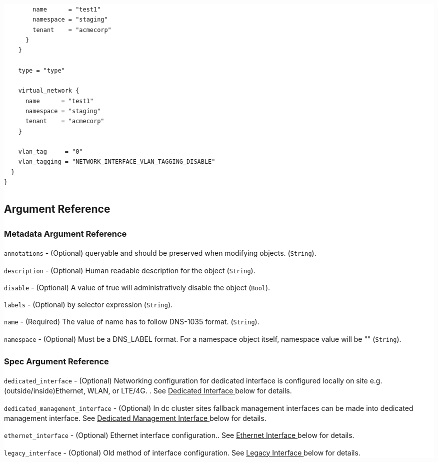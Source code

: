 ```hcl
        name      = "test1"
        namespace = "staging"
        tenant    = "acmecorp"
      }
    }

    type = "type"

    virtual_network {
      name      = "test1"
      namespace = "staging"
      tenant    = "acmecorp"
    }

    vlan_tag     = "0"
    vlan_tagging = "NETWORK_INTERFACE_VLAN_TAGGING_DISABLE"
  }
}

```

Argument Reference
------------------

### Metadata Argument Reference

`annotations` - (Optional) queryable and should be preserved when modifying objects. (`String`).

`description` - (Optional) Human readable description for the object (`String`).

`disable` - (Optional) A value of true will administratively disable the object (`Bool`).

`labels` - (Optional) by selector expression (`String`).

`name` - (Required) The value of name has to follow DNS-1035 format. (`String`).

`namespace` - (Optional) Must be a DNS_LABEL format. For a namespace object itself, namespace value will be "" (`String`).

### Spec Argument Reference

`dedicated_interface` - (Optional) Networking configuration for dedicated interface is configured locally on site e.g. (outside/inside)Ethernet, WLAN, or LTE/4G. . See [Dedicated Interface ](#dedicated-interface) below for details.

`dedicated_management_interface` - (Optional) In dc cluster sites fallback management interfaces can be made into dedicated management interface. See [Dedicated Management Interface ](#dedicated-management-interface) below for details.

`ethernet_interface` - (Optional) Ethernet interface configuration.. See [Ethernet Interface ](#ethernet-interface) below for details.

`legacy_interface` - (Optional) Old method of interface configuration. See [Legacy Interface ](#legacy-interface) below for details.
